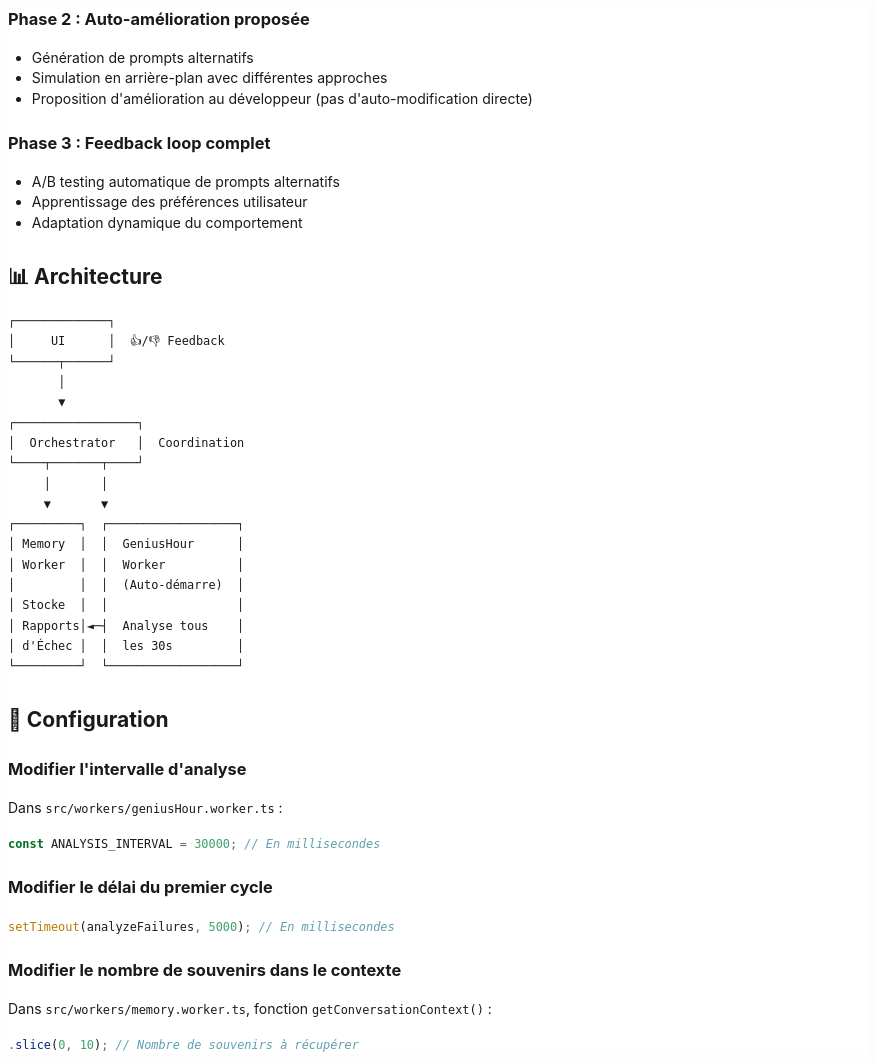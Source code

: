 ### Phase 2 : Auto-amélioration proposée
- Génération de prompts alternatifs
- Simulation en arrière-plan avec différentes approches
- Proposition d'amélioration au développeur (pas d'auto-modification directe)

### Phase 3 : Feedback loop complet
- A/B testing automatique de prompts alternatifs
- Apprentissage des préférences utilisateur
- Adaptation dynamique du comportement

## 📊 Architecture

```
┌─────────────┐
│     UI      │  👍/👎 Feedback
└──────┬──────┘
       │
       ▼
┌─────────────────┐
│  Orchestrator   │  Coordination
└────┬───────┬────┘
     │       │
     ▼       ▼
┌─────────┐  ┌──────────────────┐
│ Memory  │  │  GeniusHour      │
│ Worker  │  │  Worker          │
│         │  │  (Auto-démarre)  │
│ Stocke  │  │                  │
│ Rapports│◄─┤  Analyse tous    │
│ d'Échec │  │  les 30s         │
└─────────┘  └──────────────────┘
```

## 🔧 Configuration

### Modifier l'intervalle d'analyse
Dans `src/workers/geniusHour.worker.ts` :
```typescript
const ANALYSIS_INTERVAL = 30000; // En millisecondes
```

### Modifier le délai du premier cycle
```typescript
setTimeout(analyzeFailures, 5000); // En millisecondes
```

### Modifier le nombre de souvenirs dans le contexte
Dans `src/workers/memory.worker.ts`, fonction `getConversationContext()` :
```typescript
.slice(0, 10); // Nombre de souvenirs à récupérer
```
